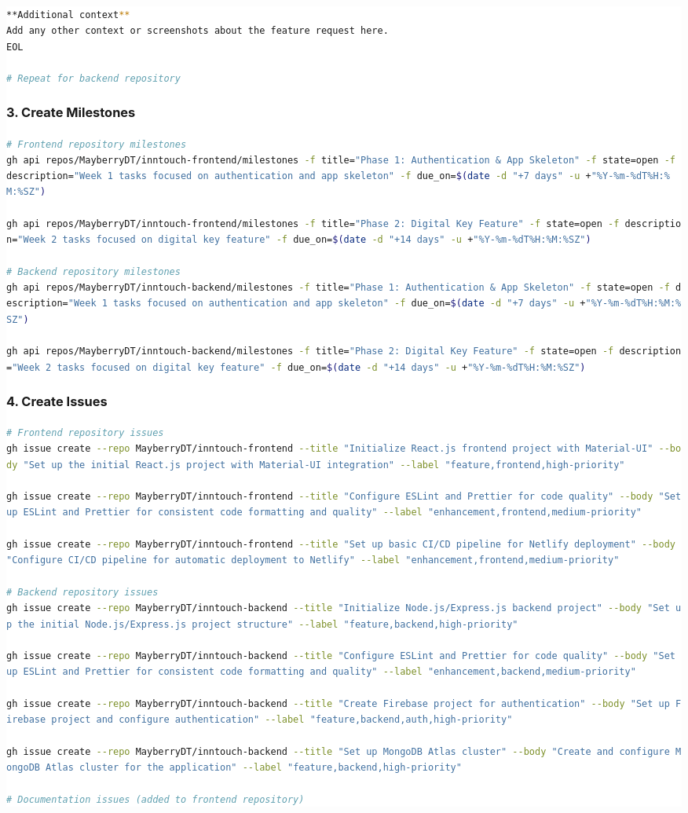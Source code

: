 ```bash
**Additional context**
Add any other context or screenshots about the feature request here.
EOL

# Repeat for backend repository
```

### 3. Create Milestones

```bash
# Frontend repository milestones
gh api repos/MayberryDT/inntouch-frontend/milestones -f title="Phase 1: Authentication & App Skeleton" -f state=open -f description="Week 1 tasks focused on authentication and app skeleton" -f due_on=$(date -d "+7 days" -u +"%Y-%m-%dT%H:%M:%SZ")

gh api repos/MayberryDT/inntouch-frontend/milestones -f title="Phase 2: Digital Key Feature" -f state=open -f description="Week 2 tasks focused on digital key feature" -f due_on=$(date -d "+14 days" -u +"%Y-%m-%dT%H:%M:%SZ")

# Backend repository milestones
gh api repos/MayberryDT/inntouch-backend/milestones -f title="Phase 1: Authentication & App Skeleton" -f state=open -f description="Week 1 tasks focused on authentication and app skeleton" -f due_on=$(date -d "+7 days" -u +"%Y-%m-%dT%H:%M:%SZ")

gh api repos/MayberryDT/inntouch-backend/milestones -f title="Phase 2: Digital Key Feature" -f state=open -f description="Week 2 tasks focused on digital key feature" -f due_on=$(date -d "+14 days" -u +"%Y-%m-%dT%H:%M:%SZ")
```

### 4. Create Issues

```bash
# Frontend repository issues
gh issue create --repo MayberryDT/inntouch-frontend --title "Initialize React.js frontend project with Material-UI" --body "Set up the initial React.js project with Material-UI integration" --label "feature,frontend,high-priority"

gh issue create --repo MayberryDT/inntouch-frontend --title "Configure ESLint and Prettier for code quality" --body "Set up ESLint and Prettier for consistent code formatting and quality" --label "enhancement,frontend,medium-priority"

gh issue create --repo MayberryDT/inntouch-frontend --title "Set up basic CI/CD pipeline for Netlify deployment" --body "Configure CI/CD pipeline for automatic deployment to Netlify" --label "enhancement,frontend,medium-priority"

# Backend repository issues
gh issue create --repo MayberryDT/inntouch-backend --title "Initialize Node.js/Express.js backend project" --body "Set up the initial Node.js/Express.js project structure" --label "feature,backend,high-priority"

gh issue create --repo MayberryDT/inntouch-backend --title "Configure ESLint and Prettier for code quality" --body "Set up ESLint and Prettier for consistent code formatting and quality" --label "enhancement,backend,medium-priority"

gh issue create --repo MayberryDT/inntouch-backend --title "Create Firebase project for authentication" --body "Set up Firebase project and configure authentication" --label "feature,backend,auth,high-priority"

gh issue create --repo MayberryDT/inntouch-backend --title "Set up MongoDB Atlas cluster" --body "Create and configure MongoDB Atlas cluster for the application" --label "feature,backend,high-priority"

# Documentation issues (added to frontend repository)
```